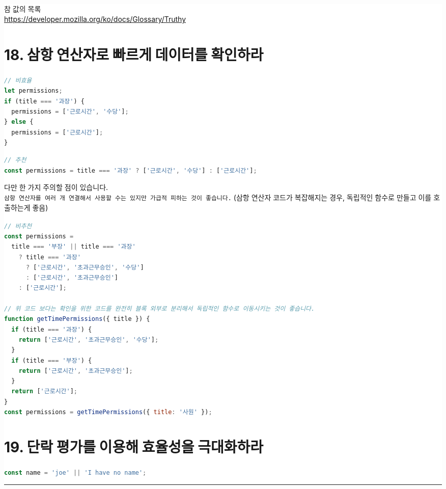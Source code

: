 참 값의 목록  
https://developer.mozilla.org/ko/docs/Glossary/Truthy

```javascript

```

# 18. 삼항 연산자로 빠르게 데이터를 확인하라

```javascript
// 비효율
let permissions;
if (title === '과장') {
  permissions = ['근로시간', '수당'];
} else {
  permissions = ['근로시간'];
}
```

```javascript
// 추천
const permissions = title === '과장' ? ['근로시간', '수당'] : ['근로시간'];
```

다만 한 가지 주의할 점이 있습니다.  
`삼항 연산자를 여러 개 연결해서 사용할 수는 있지만 가급적 피하는 것이 좋습니다.`
(삼항 연산자 코드가 복잡해지는 경우, 독립적인 함수로 만들고 이를 호출하는게 좋음)

```javascript
// 비추천
const permissions =
  title === '부장' || title === '과장'
    ? title === '과장'
      ? ['근로시간', '초과근무승인', '수당']
      : ['근로시간', '초과근무승인']
    : ['근로시간'];

// 위 코드 보다는 확인을 위한 코드를 완전히 블록 외부로 분리해서 독립적인 함수로 이동시키는 것이 좋습니다.
function getTimePermissions({ title }) {
  if (title === '과장') {
    return ['근로시간', '초과근무승인', '수당'];
  }
  if (title === '부장') {
    return ['근로시간', '초과근무승인'];
  }
  return ['근로시간'];
}
const permissions = getTimePermissions({ title: '사원' });
```

# 19. 단락 평가를 이용해 효율성을 극대화하라

```javascript
const name = 'joe' || 'I have no name';
```

---
